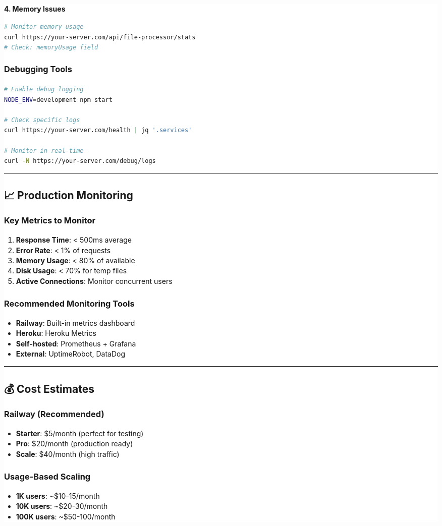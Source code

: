 **4. Memory Issues**
```bash
# Monitor memory usage
curl https://your-server.com/api/file-processor/stats
# Check: memoryUsage field
```

### **Debugging Tools**
```bash
# Enable debug logging
NODE_ENV=development npm start

# Check specific logs
curl https://your-server.com/health | jq '.services'

# Monitor in real-time
curl -N https://your-server.com/debug/logs
```

---

## 📈 **Production Monitoring**

### **Key Metrics to Monitor**
1. **Response Time**: < 500ms average
2. **Error Rate**: < 1% of requests
3. **Memory Usage**: < 80% of available
4. **Disk Usage**: < 70% for temp files
5. **Active Connections**: Monitor concurrent users

### **Recommended Monitoring Tools**
- **Railway**: Built-in metrics dashboard
- **Heroku**: Heroku Metrics
- **Self-hosted**: Prometheus + Grafana
- **External**: UptimeRobot, DataDog

---

## 💰 **Cost Estimates**

### **Railway (Recommended)**
- **Starter**: $5/month (perfect for testing)
- **Pro**: $20/month (production ready)
- **Scale**: $40/month (high traffic)

### **Usage-Based Scaling**
- **1K users**: ~$10-15/month
- **10K users**: ~$20-30/month
- **100K users**: ~$50-100/month
